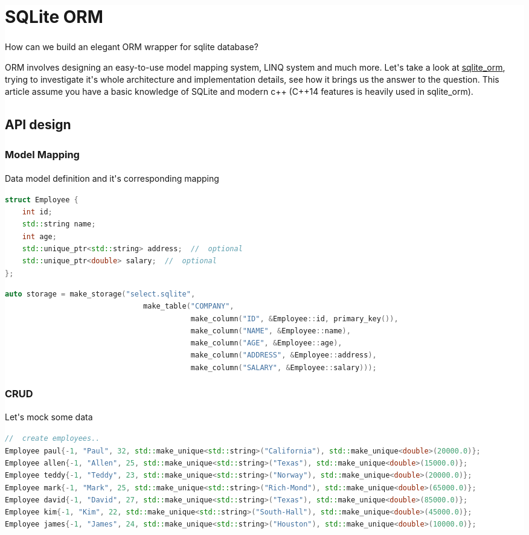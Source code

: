 # SQLite ORM

How can we build an elegant ORM wrapper for sqlite database? 

ORM involves designing an easy-to-use model mapping system, LINQ system and much more. Let's take a look at [sqlite_orm](https://github.com/fnc12/sqlite_orm), trying to investigate it's whole architecture and implementation details, see how it brings us the answer to the question. This article assume you have a basic knowledge of SQLite and modern c++ (C++14 features is heavily used in sqlite_orm).

## API design

### Model Mapping

Data model definition and it's corresponding mapping
```cpp
struct Employee {
    int id;
    std::string name;
    int age;
    std::unique_ptr<std::string> address;  //  optional
    std::unique_ptr<double> salary;  //  optional
};
```

``` cpp
auto storage = make_storage("select.sqlite",
                                make_table("COMPANY",
                                           make_column("ID", &Employee::id, primary_key()),
                                           make_column("NAME", &Employee::name),
                                           make_column("AGE", &Employee::age),
                                           make_column("ADDRESS", &Employee::address),
                                           make_column("SALARY", &Employee::salary)));
```

### CRUD
Let's mock some data
```cpp
//  create employees..
Employee paul{-1, "Paul", 32, std::make_unique<std::string>("California"), std::make_unique<double>(20000.0)};
Employee allen{-1, "Allen", 25, std::make_unique<std::string>("Texas"), std::make_unique<double>(15000.0)};
Employee teddy{-1, "Teddy", 23, std::make_unique<std::string>("Norway"), std::make_unique<double>(20000.0)};
Employee mark{-1, "Mark", 25, std::make_unique<std::string>("Rich-Mond"), std::make_unique<double>(65000.0)};
Employee david{-1, "David", 27, std::make_unique<std::string>("Texas"), std::make_unique<double>(85000.0)};
Employee kim{-1, "Kim", 22, std::make_unique<std::string>("South-Hall"), std::make_unique<double>(45000.0)};
Employee james{-1, "James", 24, std::make_unique<std::string>("Houston"), std::make_unique<double>(10000.0)};
```
